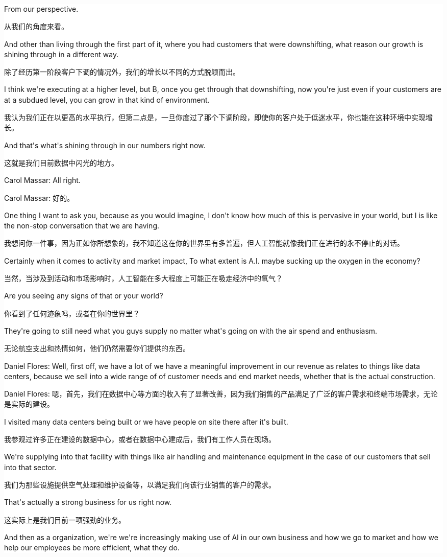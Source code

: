 From our perspective.

从我们的角度来看。

And other than living through the first part of it, where you had customers that were downshifting, what reason our growth is shining through in a different way.

除了经历第一阶段客户下调的情况外，我们的增长以不同的方式脱颖而出。

I think we're executing at a higher level, but B, once you get through that downshifting, now you're just even if your customers are at a subdued level, you can grow in that kind of environment.

我认为我们正在以更高的水平执行，但第二点是，一旦你度过了那个下调阶段，即使你的客户处于低迷水平，你也能在这种环境中实现增长。

And that's what's shining through in our numbers right now.

这就是我们目前数据中闪光的地方。

Carol Massar: All right.

Carol Massar: 好的。

One thing I want to ask you, because as you would imagine, I don't know how much of this is pervasive in your world, but I is like the non-stop conversation that we are having.

我想问你一件事，因为正如你所想象的，我不知道这在你的世界里有多普遍，但人工智能就像我们正在进行的永不停止的对话。

Certainly when it comes to activity and market impact, To what extent is A.I. maybe sucking up the oxygen in the economy?

当然，当涉及到活动和市场影响时，人工智能在多大程度上可能正在吸走经济中的氧气？

Are you seeing any signs of that or your world?

你看到了任何迹象吗，或者在你的世界里？

They're going to still need what you guys supply no matter what's going on with the air spend and enthusiasm.

无论航空支出和热情如何，他们仍然需要你们提供的东西。

Daniel Flores: Well, first off, we have a lot of we have a meaningful improvement in our revenue as relates to things like data centers, because we sell into a wide range of of customer needs and end market needs, whether that is the actual construction.

Daniel Flores: 嗯，首先，我们在数据中心等方面的收入有了显著改善，因为我们销售的产品满足了广泛的客户需求和终端市场需求，无论是实际的建设。

I visited many data centers being built or we have people on site there after it's built.

我参观过许多正在建设的数据中心，或者在数据中心建成后，我们有工作人员在现场。

We're supplying into that facility with things like air handling and maintenance equipment in the case of our customers that sell into that sector.

我们为那些设施提供空气处理和维护设备等，以满足我们向该行业销售的客户的需求。

That's actually a strong business for us right now.

这实际上是我们目前一项强劲的业务。

And then as a organization, we're we're increasingly making use of AI in our own business and how we go to market and how we help our employees be more efficient, what they do.
